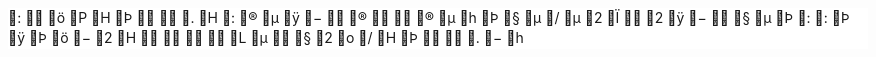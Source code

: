 :

ö
P
H
Þ


.
H
:
®
µ
ÿ
−

®


®
µ
h
Þ
§
µ
/
µ
2
Ï

2
ÿ
−

§
µ
Þ
:
:
Þ
ÿ
Þ
ö
−
2
H




L
µ

§
2
o
/
H
Þ


.
−
h